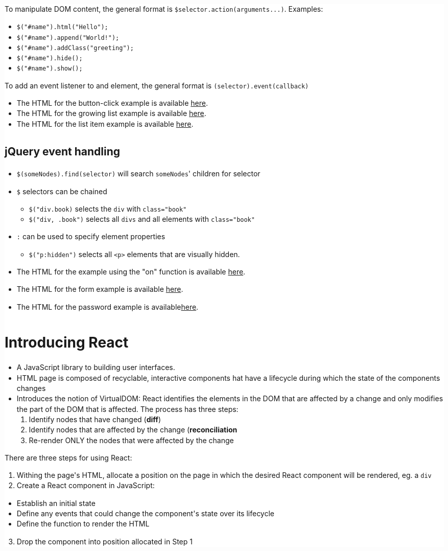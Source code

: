 To manipulate DOM content, the general format is `$selector.action(arguments...)`. Examples:
- `$("#name").html("Hello");`
- `$("#name").append("World!");`
- `$("#name").addClass("greeting");`
- `$("#name").hide();`
- `$("#name").show();`

To add an event listener to and element, the general format is `(selector).event(callback)`

- The HTML for the button-click example is available [here](https://courses.edx.org/asset-v1:PennX+SD4x+3T2019+type@asset+block/2.9-jquery-click.htmll).
- The HTML for the growing list example is available [here](https://courses.edx.org/asset-v1:PennX+SD4x+3T2019+type@asset+block/2.9-jquery-list.html).
- The HTML for the list item example is available [here](https://courses.edx.org/asset-v1:PennX+SD4x+3T2019+type@asset+block/2.9-jquery-li.html).


## jQuery event handling

- `$(someNodes).find(selector)` will search `someNodes`' children for selector
- `$` selectors can be chained
  - `$("div.book)` selects the `div` with `class="book"`
  - `$("div, .book")` selects all `divs` and all elements with `class="book"`
- `:` can be used to specify element properties
  - `$("p:hidden")` selects all `<p>` elements that are visually hidden.
  
- The HTML for the example using the "on" function is available [here](https://courses.edx.org/asset-v1:PennX+SD4x+3T2019+type@asset+block/2.10-jquery-on.html).
 
- The HTML for the form example is available [here](https://courses.edx.org/asset-v1:PennX+SD4x+3T2019+type@asset+block/2.11-jquery-form.html).
  
- The HTML for the password example is available[here](https://courses.edx.org/asset-v1:PennX+SD4x+3T2019+type@asset+block/2.11-jquery-password.html).


# Introducing React

- A JavaScript library to building user interfaces.
- HTML page is composed of recyclable, interactive components hat have a lifecycle during which the state of the components changes
- Introduces the notion of VirtualDOM: React identifies the elements in the DOM that are affected by a change and only modifies the part of the DOM that is affected. The process has three steps:
  1. Identify nodes that have changed (**diff**)
  2. Identify nodes that are affected by the change (**reconciliation**
  3. Re-render ONLY the nodes that were affected by the change

There are three steps for using React:
1. Withing the page's HTML, allocate a position on the page in which the desired React component will be rendered, eg. a `div`
2. Create a React component in JavaScript:
  - Establish an initial state
  - Define any events that could change the component's state over its lifecycle
  - Define the function to render the HTML
3. Drop the component into position allocated in Step 1
